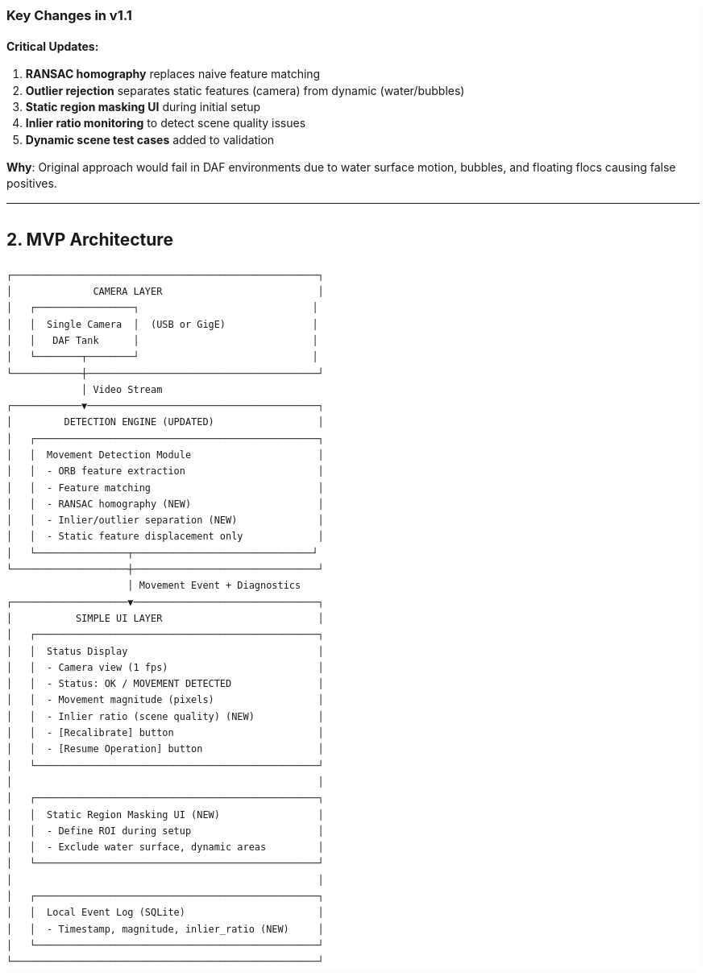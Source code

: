 ### Key Changes in v1.1

**Critical Updates:**
1. **RANSAC homography** replaces naive feature matching
2. **Outlier rejection** separates static features (camera) from dynamic (water/bubbles)
3. **Static region masking UI** during initial setup
4. **Inlier ratio monitoring** to detect scene quality issues
5. **Dynamic scene test cases** added to validation

**Why**: Original approach would fail in DAF environments due to water surface motion, bubbles, and floating flocs causing false positives.

---

## 2. MVP Architecture

```
┌─────────────────────────────────────────────────────┐
│              CAMERA LAYER                           │
│   ┌─────────────────┐                              │
│   │  Single Camera  │  (USB or GigE)               │
│   │   DAF Tank      │                              │
│   └────────┬────────┘                              │
└────────────┼────────────────────────────────────────┘
             │ Video Stream
┌────────────▼────────────────────────────────────────┐
│         DETECTION ENGINE (UPDATED)                  │
│   ┌─────────────────────────────────────────────────┐
│   │  Movement Detection Module                      │
│   │  - ORB feature extraction                       │
│   │  - Feature matching                             │
│   │  - RANSAC homography (NEW)                      │
│   │  - Inlier/outlier separation (NEW)              │
│   │  - Static feature displacement only             │
│   └────────────────┬───────────────────────────────┘
└────────────────────┼────────────────────────────────┘
                     │ Movement Event + Diagnostics
┌────────────────────▼────────────────────────────────┐
│           SIMPLE UI LAYER                           │
│   ┌─────────────────────────────────────────────────┐
│   │  Status Display                                 │
│   │  - Camera view (1 fps)                          │
│   │  - Status: OK / MOVEMENT DETECTED               │
│   │  - Movement magnitude (pixels)                  │
│   │  - Inlier ratio (scene quality) (NEW)           │
│   │  - [Recalibrate] button                         │
│   │  - [Resume Operation] button                    │
│   └─────────────────────────────────────────────────┘
│                                                     │
│   ┌─────────────────────────────────────────────────┐
│   │  Static Region Masking UI (NEW)                 │
│   │  - Define ROI during setup                      │
│   │  - Exclude water surface, dynamic areas         │
│   └─────────────────────────────────────────────────┘
│                                                     │
│   ┌─────────────────────────────────────────────────┐
│   │  Local Event Log (SQLite)                       │
│   │  - Timestamp, magnitude, inlier_ratio (NEW)     │
│   └─────────────────────────────────────────────────┘
└─────────────────────────────────────────────────────┘
```
